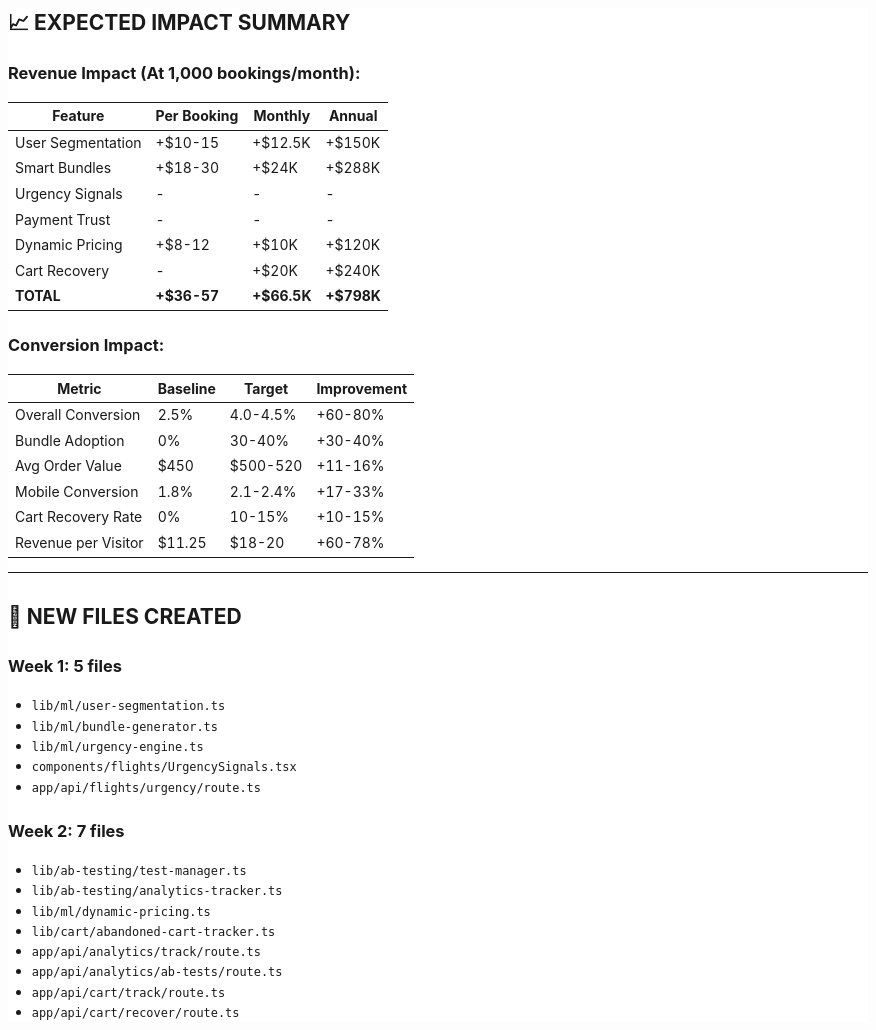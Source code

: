 
## 📈 EXPECTED IMPACT SUMMARY

### **Revenue Impact (At 1,000 bookings/month):**

| Feature | Per Booking | Monthly | Annual |
|---------|-------------|---------|--------|
| User Segmentation | +$10-15 | +$12.5K | +$150K |
| Smart Bundles | +$18-30 | +$24K | +$288K |
| Urgency Signals | - | - | - |
| Payment Trust | - | - | - |
| Dynamic Pricing | +$8-12 | +$10K | +$120K |
| Cart Recovery | - | +$20K | +$240K |
| **TOTAL** | **+$36-57** | **+$66.5K** | **+$798K** |

### **Conversion Impact:**

| Metric | Baseline | Target | Improvement |
|--------|----------|--------|-------------|
| Overall Conversion | 2.5% | 4.0-4.5% | +60-80% |
| Bundle Adoption | 0% | 30-40% | +30-40% |
| Avg Order Value | $450 | $500-520 | +11-16% |
| Mobile Conversion | 1.8% | 2.1-2.4% | +17-33% |
| Cart Recovery Rate | 0% | 10-15% | +10-15% |
| Revenue per Visitor | $11.25 | $18-20 | +60-78% |

---

## 🔧 NEW FILES CREATED

### **Week 1:** 5 files
- `lib/ml/user-segmentation.ts`
- `lib/ml/bundle-generator.ts`
- `lib/ml/urgency-engine.ts`
- `components/flights/UrgencySignals.tsx`
- `app/api/flights/urgency/route.ts`

### **Week 2:** 7 files
- `lib/ab-testing/test-manager.ts`
- `lib/ab-testing/analytics-tracker.ts`
- `lib/ml/dynamic-pricing.ts`
- `lib/cart/abandoned-cart-tracker.ts`
- `app/api/analytics/track/route.ts`
- `app/api/analytics/ab-tests/route.ts`
- `app/api/cart/track/route.ts`
- `app/api/cart/recover/route.ts`
